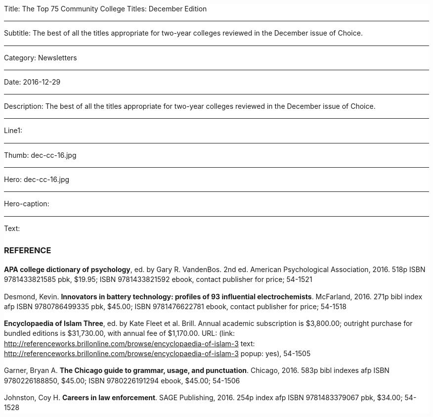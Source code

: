 Title: The Top 75 Community College Titles: December Edition

----

Subtitle: The best of all the titles appropriate for two-year colleges reviewed in the December issue of Choice.

----

Category: Newsletters

----

Date: 2016-12-29

----

Description: The best of all the titles appropriate for two-year colleges reviewed in the December issue of Choice.

----

Line1: 

----

Thumb: dec-cc-16.jpg

----

Hero: dec-cc-16.jpg

----

Hero-caption: 

----

Text: 

### REFERENCE

**APA college dictionary of psychology**, ed. by Gary R. VandenBos.  2nd ed.  American Psychological Association, 2016.  518p  ISBN 9781433821585 pbk, $19.95;  ISBN 9781433821592 ebook, contact publisher for price;  54-1521

Desmond, Kevin. **Innovators in battery technology: profiles of 93 influential electrochemists**.  McFarland, 2016.  271p  bibl  index  afp  ISBN 9780786499335 pbk, $45.00;  ISBN 9781476622781 ebook, contact publisher for price;  54-1518

**Encyclopaedia of Islam Three**, ed. by Kate Fleet et al.   Brill. Annual academic subscription is $3,800.00; outright purchase for bundled editions is $31,730.00, with annual fee of $1,170.00.  URL: (link: http://referenceworks.brillonline.com/browse/encyclopaedia-of-islam-3 text: http://referenceworks.brillonline.com/browse/encyclopaedia-of-islam-3 popup: yes),  54-1505

Garner, Bryan A. **The Chicago guide to grammar, usage, and punctuation**.  Chicago, 2016.  583p bibl  indexes  afp  ISBN 9780226188850, $45.00;  ISBN 9780226191294 ebook, $45.00;  54-1506

Johnston, Coy H. **Careers in law enforcement**.  SAGE Publishing, 2016.  254p index  afp  ISBN 9781483379067 pbk, $34.00;  54-1528
